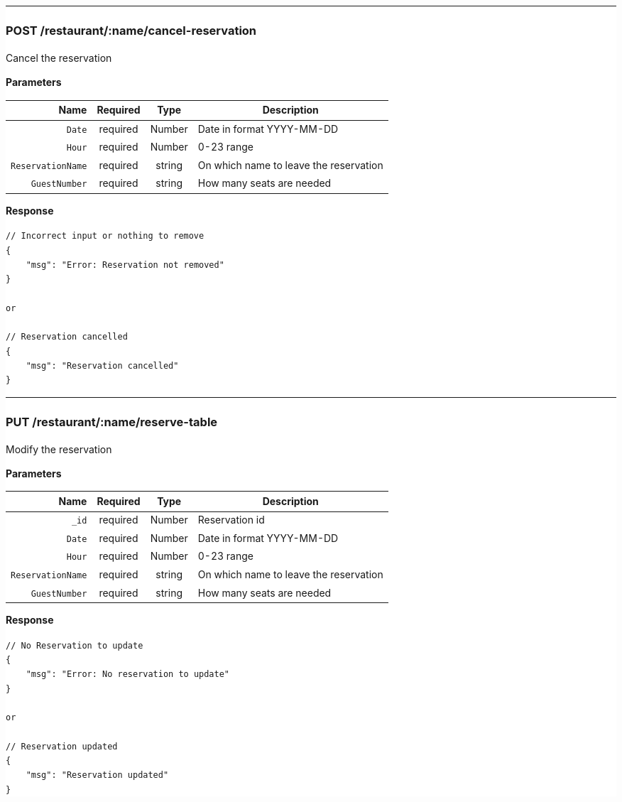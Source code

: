 ___

### POST /restaurant/:name/cancel-reservation
Cancel the reservation

**Parameters**

|          Name | Required |  Type   | Description                                                                                                                                                           |
| -------------:|:--------:|:-------:| --------------------------------------------------------------------------------------------------------------------------------------------------------------------- |
|     `Date` | required | Number  | Date in format YYYY-MM-DD                                                                     |
|     `Hour` | required | Number  | 0-23 range                                                                      |
|     `ReservationName` | required | string  | On which name to leave the reservation                                                                      |
|     `GuestNumber` | required | string  | How many seats are needed                                                                     |


**Response**

```
// Incorrect input or nothing to remove
{
    "msg": "Error: Reservation not removed"
}

or

// Reservation cancelled
{
    "msg": "Reservation cancelled"
}
```

___

### PUT /restaurant/:name/reserve-table
Modify the reservation 

**Parameters**

|          Name | Required |  Type   | Description                                                                                                                                                           |
| -------------:|:--------:|:-------:| --------------------------------------------------------------------------------------------------------------------------------------------------------------------- |
|     `_id` | required | Number  | Reservation id                                                                    |
|     `Date` | required | Number  | Date in format YYYY-MM-DD                                                                     |
|     `Hour` | required | Number  | 0-23 range                                                                      |
|     `ReservationName` | required | string  | On which name to leave the reservation                                                                      |
|     `GuestNumber` | required | string  | How many seats are needed                                                                     |

**Response**

```
// No Reservation to update
{
    "msg": "Error: No reservation to update"
}

or

// Reservation updated
{
    "msg": "Reservation updated"
}
```
